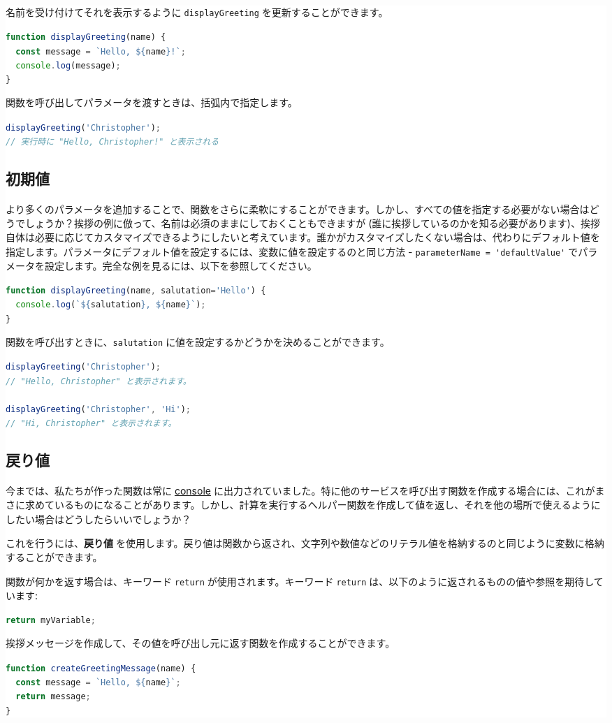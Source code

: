名前を受け付けてそれを表示するように `displayGreeting` を更新することができます。

```javascript
function displayGreeting(name) {
  const message = `Hello, ${name}!`;
  console.log(message);
}
```

関数を呼び出してパラメータを渡すときは、括弧内で指定します。

```javascript
displayGreeting('Christopher');
// 実行時に "Hello, Christopher!" と表示される
```

## 初期値

より多くのパラメータを追加することで、関数をさらに柔軟にすることができます。しかし、すべての値を指定する必要がない場合はどうでしょうか？挨拶の例に倣って、名前は必須のままにしておくこともできますが (誰に挨拶しているのかを知る必要があります)、挨拶自体は必要に応じてカスタマイズできるようにしたいと考えています。誰かがカスタマイズしたくない場合は、代わりにデフォルト値を指定します。パラメータにデフォルト値を設定するには、変数に値を設定するのと同じ方法 - `parameterName = 'defaultValue'` でパラメータを設定します。完全な例を見るには、以下を参照してください。

```javascript
function displayGreeting(name, salutation='Hello') {
  console.log(`${salutation}, ${name}`);
}
```

関数を呼び出すときに、`salutation` に値を設定するかどうかを決めることができます。

```javascript
displayGreeting('Christopher');
// "Hello, Christopher" と表示されます。

displayGreeting('Christopher', 'Hi');
// "Hi, Christopher" と表示されます。
```

## 戻り値

今までは、私たちが作った関数は常に [console](https://developer.mozilla.org/ja/docs/Web/API/console) に出力されていました。特に他のサービスを呼び出す関数を作成する場合には、これがまさに求めているものになることがあります。しかし、計算を実行するヘルパー関数を作成して値を返し、それを他の場所で使えるようにしたい場合はどうしたらいいでしょうか？

これを行うには、**戻り値** を使用します。戻り値は関数から返され、文字列や数値などのリテラル値を格納するのと同じように変数に格納することができます。

関数が何かを返す場合は、キーワード `return` が使用されます。キーワード `return` は、以下のように返されるものの値や参照を期待しています:

```javascript
return myVariable;
```  

挨拶メッセージを作成して、その値を呼び出し元に返す関数を作成することができます。

```javascript
function createGreetingMessage(name) {
  const message = `Hello, ${name}`;
  return message;
}
```
